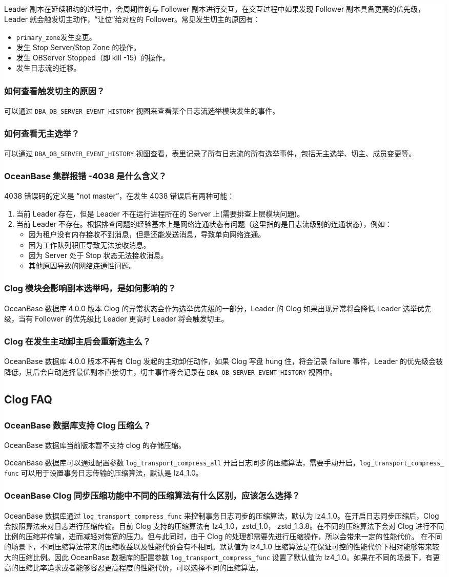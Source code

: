 Leader 副本在延续租约的过程中，会周期性的与 Follower 副本进行交互，在交互过程中如果发现 Follower 副本具备更高的优先级，Leader 就会触发切主动作，“让位”给对应的 Follower。常见发生切主的原因有：

- `primary_zone`发生变更。
- 发生 Stop Server/Stop Zone 的操作。
- 发生 OBServer Stopped（即 kill -15）的操作。
- 发生日志流的迁移。

### 如何查看触发切主的原因？

可以通过 `DBA_OB_SERVER_EVENT_HISTORY` 视图来查看某个日志流选举模块发生的事件。

### 如何查看无主选举？

可以通过 `DBA_OB_SERVER_EVENT_HISTORY` 视图查看，表里记录了所有日志流的所有选举事件，包括无主选举、切主、成员变更等。

### OceanBase 集群报错 -4038 是什么含义？

4038 错误码的定义是 “not master”，在发生 4038 错误后有两种可能：

1. 当前 Leader 存在，但是 Leader 不在运行进程所在的 Server 上(需要排查上层模块问题)。
2. 当前 Leader 不存在。根据排查问题的经验基本上是网络连通状态有问题（这里指的是日志流级别的连通状态），例如：
   - 因为租户没有内存接收不到消息，但是还能发送消息，导致单向网络连通。
   - 因为工作队列积压导致无法接收消息。
   - 因为 Server 处于 Stop 状态无法接收消息。
   - 其他原因导致的网络连通性问题。

### Clog 模块会影响副本选举吗，是如何影响的？

OceanBase 数据库 4.0.0 版本 Clog 的异常状态会作为选举优先级的一部分，Leader 的 Clog 如果出现异常将会降低 Leader 选举优先级，当有 Follower 的优先级比 Leader 更高时 Leader 将会触发切主。

### Clog 在发生主动卸主后会重新选主么？

OceanBase 数据库 4.0.0 版本不再有 Clog 发起的主动卸任动作，如果 Clog 写盘 hung 住，将会记录 failure 事件，Leader 的优先级会被降低，其后会自动选择最优副本直接切主，切主事件将会记录在 `DBA_OB_SERVER_EVENT_HISTORY` 视图中。

## Clog FAQ

### OceanBase 数据库支持 Clog 压缩么？

OceanBase 数据库当前版本暂不支持 clog 的存储压缩。

OceanBase 数据库可以通过配置参数 `log_transport_compress_all` 开启日志同步的压缩算法，需要手动开启，`log_transport_compress_func` 可以用于设置事务日志传输的压缩算法，默认是 lz4_1.0。

### OceanBase Clog 同步压缩功能中不同的压缩算法有什么区别，应该怎么选择？

OceanBase 数据库通过 `log_transport_compress_func` 来控制事务日志同步的压缩算法，默认为 lz4_1.0。在开启日志同步压缩后，Clog 会按照算法来对日志进行压缩传输。目前 Clog 支持的压缩算法有 lz4_1.0，zstd_1.0， zstd_1.3.8。在不同的压缩算法下会对 Clog 进行不同比例的压缩并传输，进而减轻对带宽的压力。但与此同时，由于 Clog 的处理都需要先进行压缩操作，所以会带来一定的性能代价。
在不同的场景下，不同压缩算法带来的压缩收益以及性能代价会有不相同。默认值为 lz4_1.0 压缩算法是在保证可控的性能代价下相对能够带来较大的压缩比例。因此 OceanBase 数据库的配置参数 `log_transport_compress_func` 设置了默认值为 lz4_1.0。如果在不同的场景下，有更高的压缩比率追求或者能够容忍更高程度的性能代价，可以选择不同的压缩算法。
